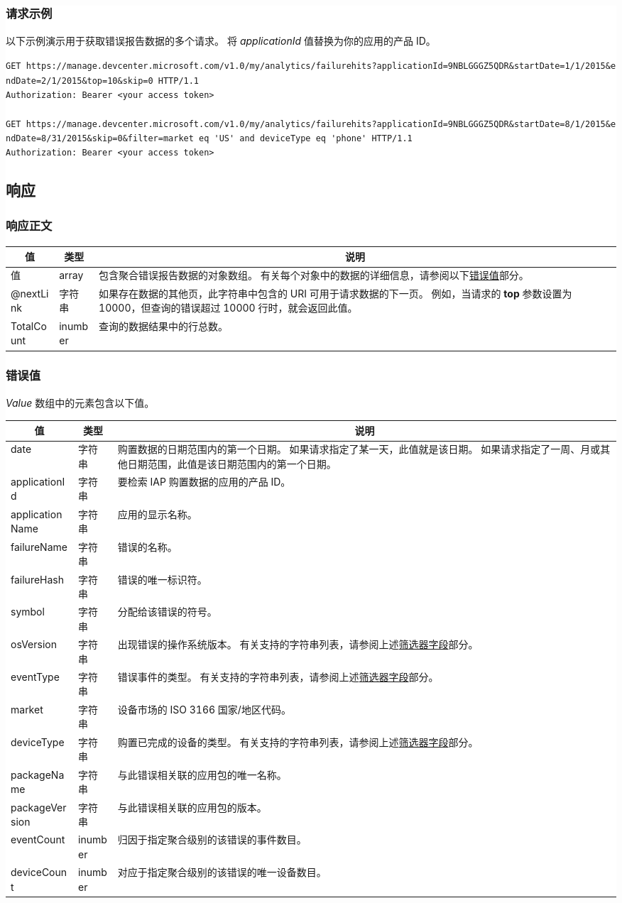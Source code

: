  

### 请求示例

以下示例演示用于获取错误报告数据的多个请求。 将 *applicationId* 值替换为你的应用的产品 ID。

```
GET https://manage.devcenter.microsoft.com/v1.0/my/analytics/failurehits?applicationId=9NBLGGGZ5QDR&startDate=1/1/2015&endDate=2/1/2015&top=10&skip=0 HTTP/1.1
Authorization: Bearer <your access token>

GET https://manage.devcenter.microsoft.com/v1.0/my/analytics/failurehits?applicationId=9NBLGGGZ5QDR&startDate=8/1/2015&endDate=8/31/2015&skip=0&filter=market eq 'US' and deviceType eq 'phone' HTTP/1.1
Authorization: Bearer <your access token>
```

## 响应


### 响应正文

| 值      | 类型    | 说明                                                                                                                                                                                                                                                                    |
|------------|---------|--------------------------------------------------------------------------------------------------------------------------------------------------------------------------------------------------------------------------------------------------------------------------------|
| 值      | array   | 包含聚合错误报告数据的对象数组。 有关每个对象中的数据的详细信息，请参阅以下[错误值](#error-values)部分。                                                                                                          |
| @nextLink  | 字符串  | 如果存在数据的其他页，此字符串中包含的 URI 可用于请求数据的下一页。 例如，当请求的 **top** 参数设置为 10000，但查询的错误超过 10000 行时，就会返回此值。 |
| TotalCount | inumber | 查询的数据结果中的行总数。                                                                                                                                                                                                                     |

 
### 错误值

*Value* 数组中的元素包含以下值。

| 值           | 类型    | 说明                                                                                                                                                                                                                              |
|-----------------|---------|------------------------------------------------------------------------------------------------------------------------------------------------------------------------------------------------------------------------------------------|
| date            | 字符串  | 购置数据的日期范围内的第一个日期。 如果请求指定了某一天，此值就是该日期。 如果请求指定了一周、月或其他日期范围，此值是该日期范围内的第一个日期。 |
| applicationId   | 字符串  | 要检索 IAP 购置数据的应用的产品 ID。                                                                                                                                                           |
| applicationName | 字符串  | 应用的显示名称。                                                                                                                                                                                                             |
| failureName     | 字符串  | 错误的名称。                                                                                                                                                                                                                 |
| failureHash     | 字符串  | 错误的唯一标识符。                                                                                                                                                                                                   |
| symbol          | 字符串  | 分配给该错误的符号。                                                                                                                                                                                                       |
| osVersion       | 字符串  | 出现错误的操作系统版本。 有关支持的字符串列表，请参阅上述[筛选器字段](#filter-fields)部分。                                                                                                       |
| eventType       | 字符串  | 错误事件的类型。 有关支持的字符串列表，请参阅上述[筛选器字段](#filter-fields)部分。                                                                                                                          |
| market          | 字符串  | 设备市场的 ISO 3166 国家/地区代码。                                                                                                                                                                                          |
| deviceType      | 字符串  | 购置已完成的设备的类型。 有关支持的字符串列表，请参阅上述[筛选器字段](#filter-fields)部分。                                                                                                  |
| packageName     | 字符串  | 与此错误相关联的应用包的唯一名称。                                                                                                                                                                 |
| packageVersion  | 字符串  | 与此错误相关联的应用包的版本。                                                                                                                                                                     |
| eventCount      | inumber | 归因于指定聚合级别的该错误的事件数目。                                                                                                                                            |
| deviceCount     | inumber | 对应于指定聚合级别的该错误的唯一设备数目。                                                                                                                                        |
